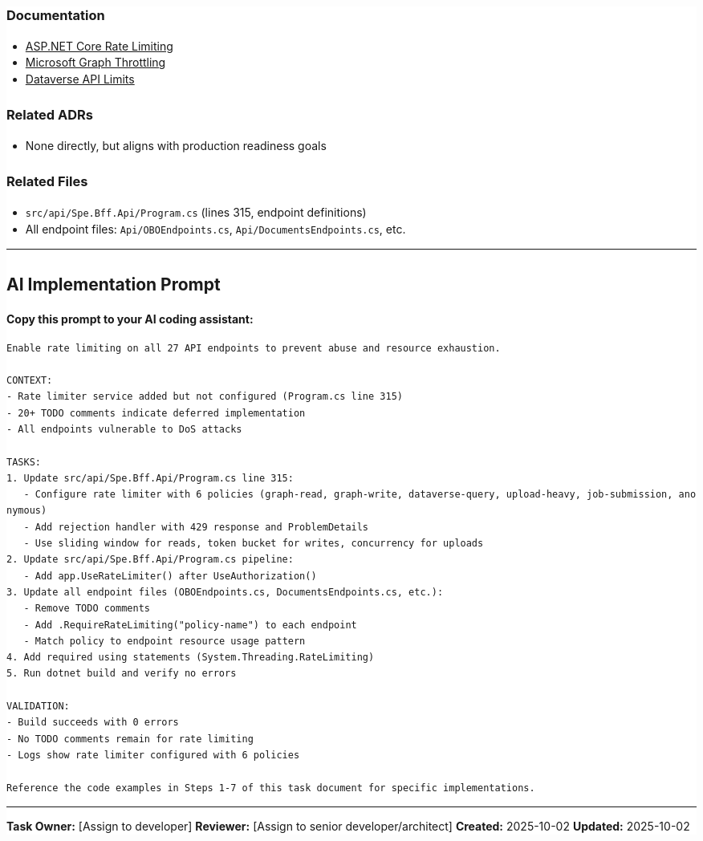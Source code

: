 ### Documentation
- [ASP.NET Core Rate Limiting](https://learn.microsoft.com/en-us/aspnet/core/performance/rate-limit)
- [Microsoft Graph Throttling](https://learn.microsoft.com/en-us/graph/throttling)
- [Dataverse API Limits](https://learn.microsoft.com/en-us/power-apps/developer/data-platform/api-limits)

### Related ADRs
- None directly, but aligns with production readiness goals

### Related Files
- `src/api/Spe.Bff.Api/Program.cs` (lines 315, endpoint definitions)
- All endpoint files: `Api/OBOEndpoints.cs`, `Api/DocumentsEndpoints.cs`, etc.

---

## AI Implementation Prompt

**Copy this prompt to your AI coding assistant:**

```
Enable rate limiting on all 27 API endpoints to prevent abuse and resource exhaustion.

CONTEXT:
- Rate limiter service added but not configured (Program.cs line 315)
- 20+ TODO comments indicate deferred implementation
- All endpoints vulnerable to DoS attacks

TASKS:
1. Update src/api/Spe.Bff.Api/Program.cs line 315:
   - Configure rate limiter with 6 policies (graph-read, graph-write, dataverse-query, upload-heavy, job-submission, anonymous)
   - Add rejection handler with 429 response and ProblemDetails
   - Use sliding window for reads, token bucket for writes, concurrency for uploads
2. Update src/api/Spe.Bff.Api/Program.cs pipeline:
   - Add app.UseRateLimiter() after UseAuthorization()
3. Update all endpoint files (OBOEndpoints.cs, DocumentsEndpoints.cs, etc.):
   - Remove TODO comments
   - Add .RequireRateLimiting("policy-name") to each endpoint
   - Match policy to endpoint resource usage pattern
4. Add required using statements (System.Threading.RateLimiting)
5. Run dotnet build and verify no errors

VALIDATION:
- Build succeeds with 0 errors
- No TODO comments remain for rate limiting
- Logs show rate limiter configured with 6 policies

Reference the code examples in Steps 1-7 of this task document for specific implementations.
```

---

**Task Owner:** [Assign to developer]
**Reviewer:** [Assign to senior developer/architect]
**Created:** 2025-10-02
**Updated:** 2025-10-02
